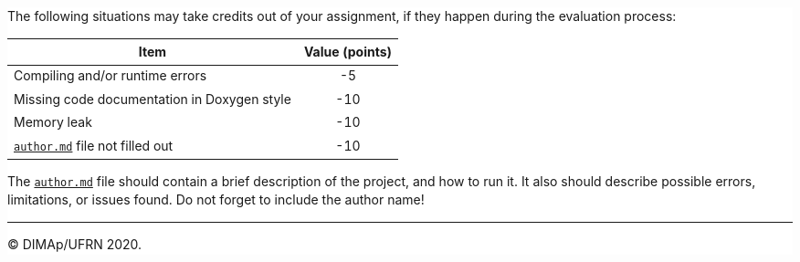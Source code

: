 The following situations may take credits out of your assignment, if they happen during the evaluation process:

Item     | Value (points)
-------- | :-----:
Compiling and/or runtime errors  | -5
Missing code documentation in Doxygen style | -10
Memory leak | -10
[`author.md`](author.md) file not filled out | -10

The [`author.md`](author.md) file should contain a brief description of the project, and how to run it. It also should describe possible errors, limitations, or issues found. Do not forget to include the author name!

--------
&copy; DIMAp/UFRN 2020.
